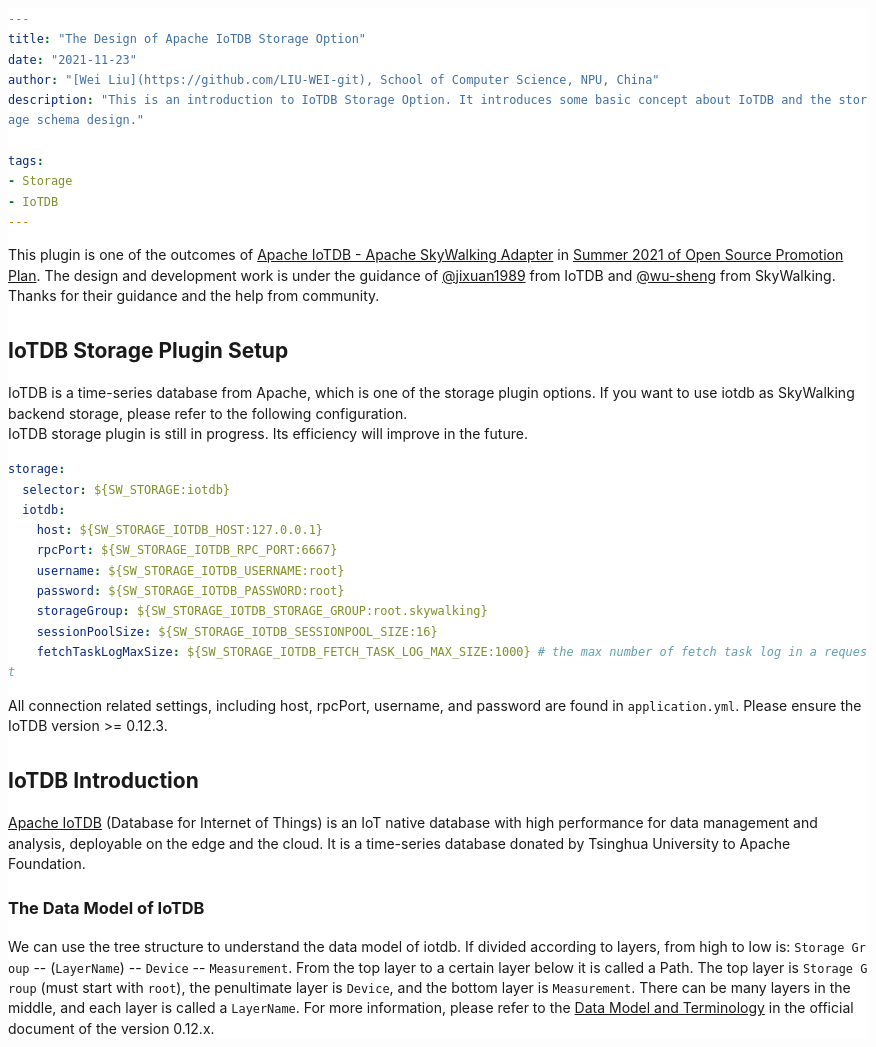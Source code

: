 ```yaml
---
title: "The Design of Apache IoTDB Storage Option"
date: "2021-11-23"
author: "[Wei Liu](https://github.com/LIU-WEI-git), School of Computer Science, NPU, China"
description: "This is an introduction to IoTDB Storage Option. It introduces some basic concept about IoTDB and the storage schema design."

tags:
- Storage
- IoTDB
---
```


This plugin is one of the outcomes of [Apache IoTDB - Apache SkyWalking Adapter](https://summer.iscas.ac.cn/#/org/prodetail/210070771) in [Summer 2021 of Open Source Promotion Plan](https://summer.iscas.ac.cn/#/homepage). The design and development work is under the guidance of [@jixuan1989](https://github.com/jixuan1989) from IoTDB and [@wu-sheng](https://github.com/wu-sheng) from SkyWalking. Thanks for their guidance and the help from community.

## IoTDB Storage Plugin Setup
IoTDB is a time-series database from Apache, which is one of the storage plugin options. If you want to use iotdb as SkyWalking backend storage, please refer to the following configuration.  
IoTDB storage plugin is still in progress. Its efficiency will improve in the future.

```yaml
storage:
  selector: ${SW_STORAGE:iotdb}
  iotdb:
    host: ${SW_STORAGE_IOTDB_HOST:127.0.0.1}
    rpcPort: ${SW_STORAGE_IOTDB_RPC_PORT:6667}
    username: ${SW_STORAGE_IOTDB_USERNAME:root}
    password: ${SW_STORAGE_IOTDB_PASSWORD:root}
    storageGroup: ${SW_STORAGE_IOTDB_STORAGE_GROUP:root.skywalking}
    sessionPoolSize: ${SW_STORAGE_IOTDB_SESSIONPOOL_SIZE:16}
    fetchTaskLogMaxSize: ${SW_STORAGE_IOTDB_FETCH_TASK_LOG_MAX_SIZE:1000} # the max number of fetch task log in a request
```
All connection related settings, including host, rpcPort, username, and password are found in `application.yml`. Please ensure the IoTDB version >= 0.12.3.

## IoTDB Introduction
[Apache IoTDB](https://iotdb.apache.org/) (Database for Internet of Things) is an IoT native database with high performance for data management and analysis, deployable on the edge and the cloud. It is a time-series database donated by Tsinghua University to Apache Foundation.

### The Data Model of IoTDB
We can use the tree structure to understand the data model of iotdb. If divided according to layers, from high to low is: `Storage Group` -- (`LayerName`) -- `Device` -- `Measurement`. From the top layer to a certain layer below it is called a Path. The top layer is `Storage Group` (must start with `root`), the penultimate layer is `Device`, and the bottom layer is `Measurement`. There can be many layers in the middle, and each layer is called a `LayerName`. For more information, please refer to the [Data Model and Terminology](https://iotdb.apache.org/UserGuide/V0.12.x/Data-Concept/Data-Model-and-Terminology.html) in the official document of the version 0.12.x.
